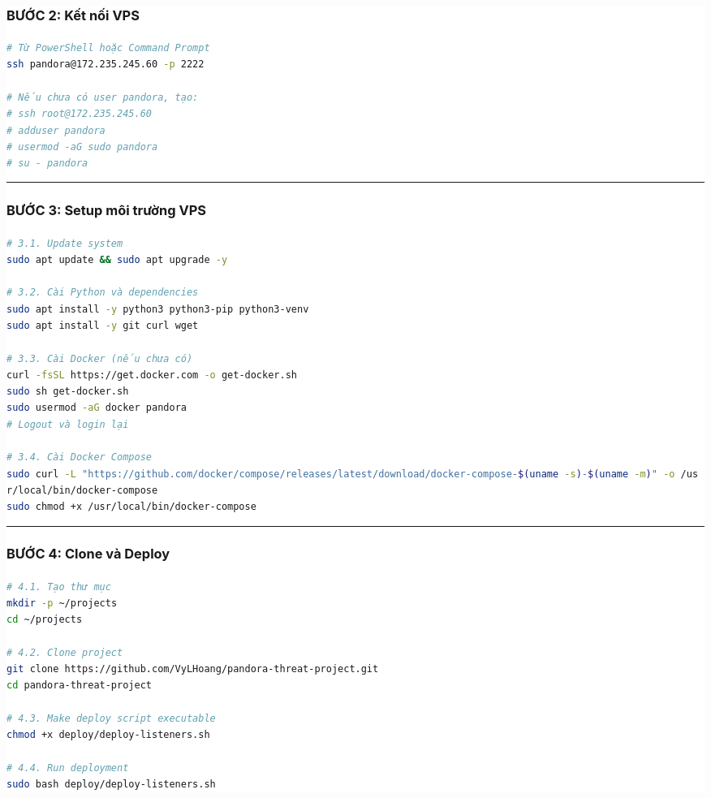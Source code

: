 
### **BƯỚC 2: Kết nối VPS**

```bash
# Từ PowerShell hoặc Command Prompt
ssh pandora@172.235.245.60 -p 2222

# Nếu chưa có user pandora, tạo:
# ssh root@172.235.245.60
# adduser pandora
# usermod -aG sudo pandora
# su - pandora
```

---

### **BƯỚC 3: Setup môi trường VPS**

```bash
# 3.1. Update system
sudo apt update && sudo apt upgrade -y

# 3.2. Cài Python và dependencies
sudo apt install -y python3 python3-pip python3-venv
sudo apt install -y git curl wget

# 3.3. Cài Docker (nếu chưa có)
curl -fsSL https://get.docker.com -o get-docker.sh
sudo sh get-docker.sh
sudo usermod -aG docker pandora
# Logout và login lại

# 3.4. Cài Docker Compose
sudo curl -L "https://github.com/docker/compose/releases/latest/download/docker-compose-$(uname -s)-$(uname -m)" -o /usr/local/bin/docker-compose
sudo chmod +x /usr/local/bin/docker-compose
```

---

### **BƯỚC 4: Clone và Deploy**

```bash
# 4.1. Tạo thư mục
mkdir -p ~/projects
cd ~/projects

# 4.2. Clone project
git clone https://github.com/VyLHoang/pandora-threat-project.git
cd pandora-threat-project

# 4.3. Make deploy script executable
chmod +x deploy/deploy-listeners.sh

# 4.4. Run deployment
sudo bash deploy/deploy-listeners.sh
```

